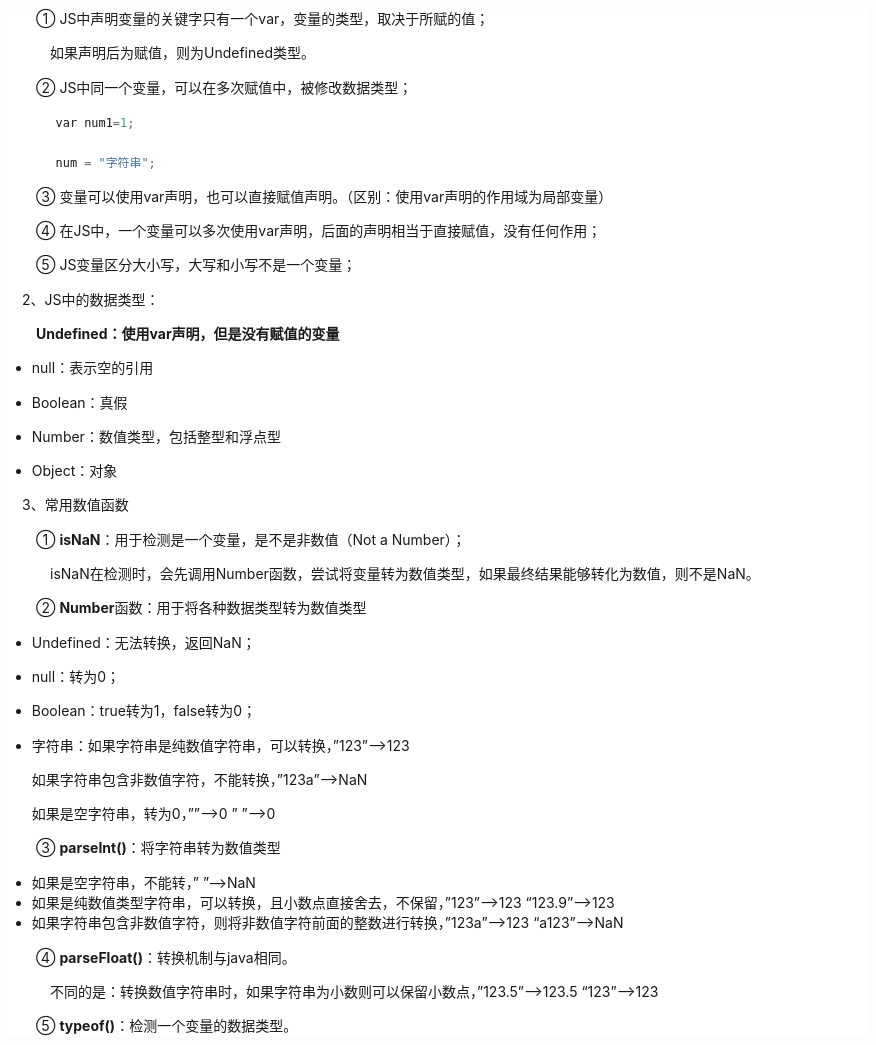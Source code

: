 　　① JS中声明变量的关键字只有一个var，变量的类型，取决于所赋的值；

　　　如果声明后为赋值，则为Undefined类型。

　　② JS中同一个变量，可以在多次赋值中，被修改数据类型；

```javascript
　　　　var num1=1;

　　　　num = "字符串";
```

　　③ 变量可以使用var声明，也可以直接赋值声明。（区别：使用var声明的作用域为局部变量）　　

　　④ 在JS中，一个变量可以多次使用var声明，后面的声明相当于直接赋值，没有任何作用；

　　⑤ JS变量区分大小写，大写和小写不是一个变量；

　2、JS中的数据类型：

　　**Undefined：使用var声明，但是没有赋值的变量**

- null：表示空的引用

- Boolean：真假

- Number：数值类型，包括整型和浮点型

- Object：对象


　3、常用数值函数

　　① **isNaN**：用于检测是一个变量，是不是非数值（Not a Number）；

　　　isNaN在检测时，会先调用Number函数，尝试将变量转为数值类型，如果最终结果能够转化为数值，则不是NaN。

　　② **Number**函数：用于将各种数据类型转为数值类型

- Undefined：无法转换，返回NaN；

- null：转为0；

- Boolean：true转为1，false转为0；

- 字符串：如果字符串是纯数值字符串，可以转换，”123”–>123

  如果字符串包含非数值字符，不能转换，”123a”–>NaN

  如果是空字符串，转为0，””–>0 ” ”–>0



　　③ **parseInt()**：将字符串转为数值类型

- 如果是空字符串，不能转，” ”–>NaN
- 如果是纯数值类型字符串，可以转换，且小数点直接舍去，不保留，”123”–>123 “123.9”–>123
- 如果字符串包含非数值字符，则将非数值字符前面的整数进行转换，”123a”–>123 “a123”–>NaN

　　④ **parseFloat()**：转换机制与java相同。

　　　不同的是：转换数值字符串时，如果字符串为小数则可以保留小数点，”123.5”–>123.5 “123”–>123

　　⑤ **typeof()**：检测一个变量的数据类型。
